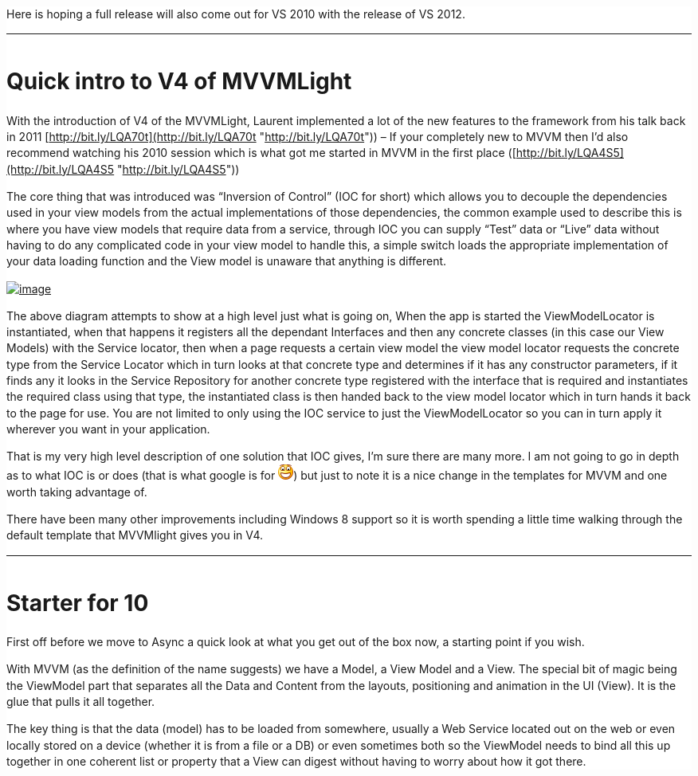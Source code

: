 Here is hoping a full release will also come out for VS 2010 with the release of VS 2012.

* * *

# Quick intro to V4 of MVVMLight

With the introduction of V4 of the MVVMLight, Laurent implemented a lot of the new features to the framework from his talk back in 2011 [http://bit.ly/LQA70t](http://bit.ly/LQA70t "http://bit.ly/LQA70t")) – If your completely new to MVVM then I’d also recommend watching his 2010 session which is what got me started in MVVM in the first place ([http://bit.ly/LQA4S5](http://bit.ly/LQA4S5 "http://bit.ly/LQA4S5"))

The core thing that was introduced was “Inversion of Control” (IOC for short) which allows you to decouple the dependencies used in your view models from the actual implementations of those dependencies, the common example used to describe this is where you have view models that require data from a service, through IOC you can supply “Test” data or “Live” data without having to do any complicated code in your view model to handle this, a simple switch loads the appropriate implementation of your data loading function and the View model is unaware that anything is different.

[![image](/Images/wordpress/2012/07/image_thumb141.png "image")](/Images/wordpress/2012/07/image138.png)

The above diagram attempts to show at a high level just what is going on, When the app is started the ViewModelLocator is instantiated, when that happens it registers all the dependant Interfaces and then any concrete classes (in this case our View Models) with the Service locator, then when a page requests a certain view model the view model locator requests the concrete type from the Service Locator which in turn looks at that concrete type and determines if it has any constructor parameters, if it finds any it looks in the Service Repository for another concrete type registered with the interface that is required and instantiates the required class using that type, the instantiated class is then handed back to the view model locator which in turn hands it back to the page for use.  You are not limited to only using the IOC service to just the ViewModelLocator so you can in turn apply it wherever you want in your application.

That is my very high level description of one solution that IOC gives, I’m sure there are many more.  I am not going to go in depth as to what IOC is or does (that is what google is for ![Open-mouthed smile](/Images/wordpress/2012/07/wlEmoticon-openmouthedsmile17.png)) but just to note it is a nice change in the templates for MVVM and one worth taking advantage of.

There have been many other improvements including Windows 8 support so it is worth spending a little time walking through the default template that MVVMlight gives you in V4.

* * *

# Starter for 10

First off before we move to Async a quick look at what you get out of the box now, a starting point if you wish.

With MVVM (as the definition of the name suggests) we have a Model, a View Model and a View.  The special bit of magic being the ViewModel part that separates all the Data and Content from the layouts, positioning and animation in the UI (View).  It is the glue that pulls it all together.

The key thing is that the data (model) has to be loaded from somewhere, usually a Web Service located out on the web or even locally stored on a device (whether it is from a file or a DB) or even sometimes both so the ViewModel needs to bind all this up together in one coherent list or property that a View can digest without having to worry about how it got there.
